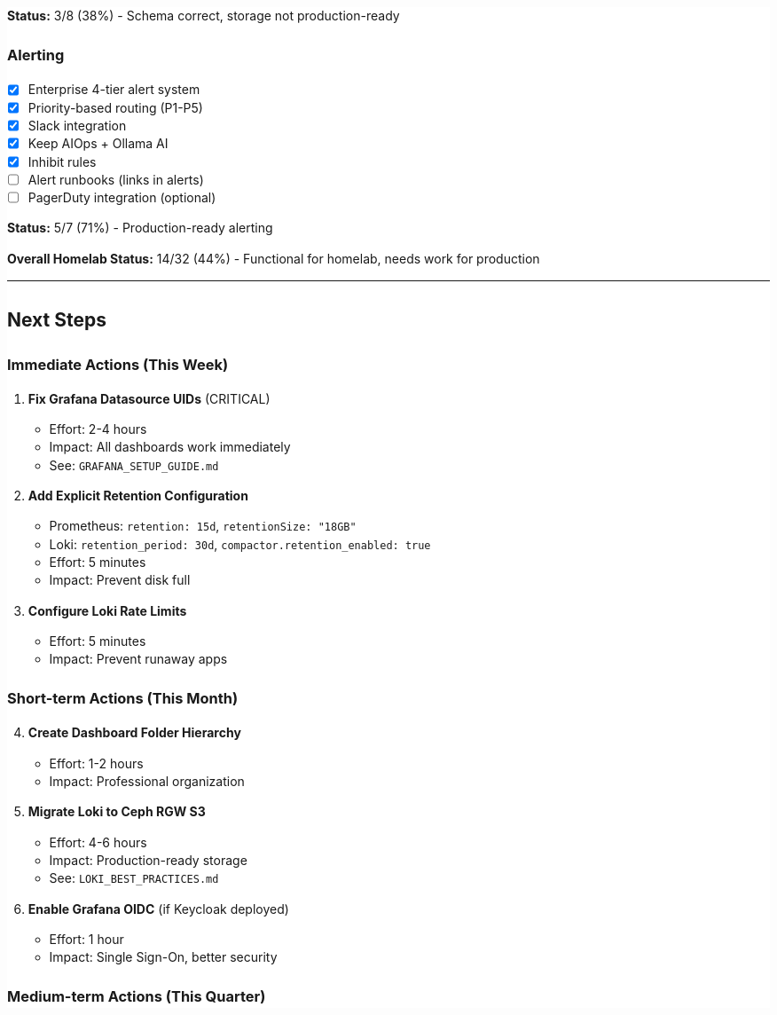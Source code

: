 **Status:** 3/8 (38%) - Schema correct, storage not production-ready

### Alerting

- [x] Enterprise 4-tier alert system
- [x] Priority-based routing (P1-P5)
- [x] Slack integration
- [x] Keep AIOps + Ollama AI
- [x] Inhibit rules
- [ ] Alert runbooks (links in alerts)
- [ ] PagerDuty integration (optional)

**Status:** 5/7 (71%) - Production-ready alerting

**Overall Homelab Status:** 14/32 (44%) - Functional for homelab, needs work for production

---

## Next Steps

### Immediate Actions (This Week)

1. **Fix Grafana Datasource UIDs** (CRITICAL)
   - Effort: 2-4 hours
   - Impact: All dashboards work immediately
   - See: `GRAFANA_SETUP_GUIDE.md`

2. **Add Explicit Retention Configuration**
   - Prometheus: `retention: 15d`, `retentionSize: "18GB"`
   - Loki: `retention_period: 30d`, `compactor.retention_enabled: true`
   - Effort: 5 minutes
   - Impact: Prevent disk full

3. **Configure Loki Rate Limits**
   - Effort: 5 minutes
   - Impact: Prevent runaway apps

### Short-term Actions (This Month)

4. **Create Dashboard Folder Hierarchy**
   - Effort: 1-2 hours
   - Impact: Professional organization

5. **Migrate Loki to Ceph RGW S3**
   - Effort: 4-6 hours
   - Impact: Production-ready storage
   - See: `LOKI_BEST_PRACTICES.md`

6. **Enable Grafana OIDC** (if Keycloak deployed)
   - Effort: 1 hour
   - Impact: Single Sign-On, better security

### Medium-term Actions (This Quarter)
